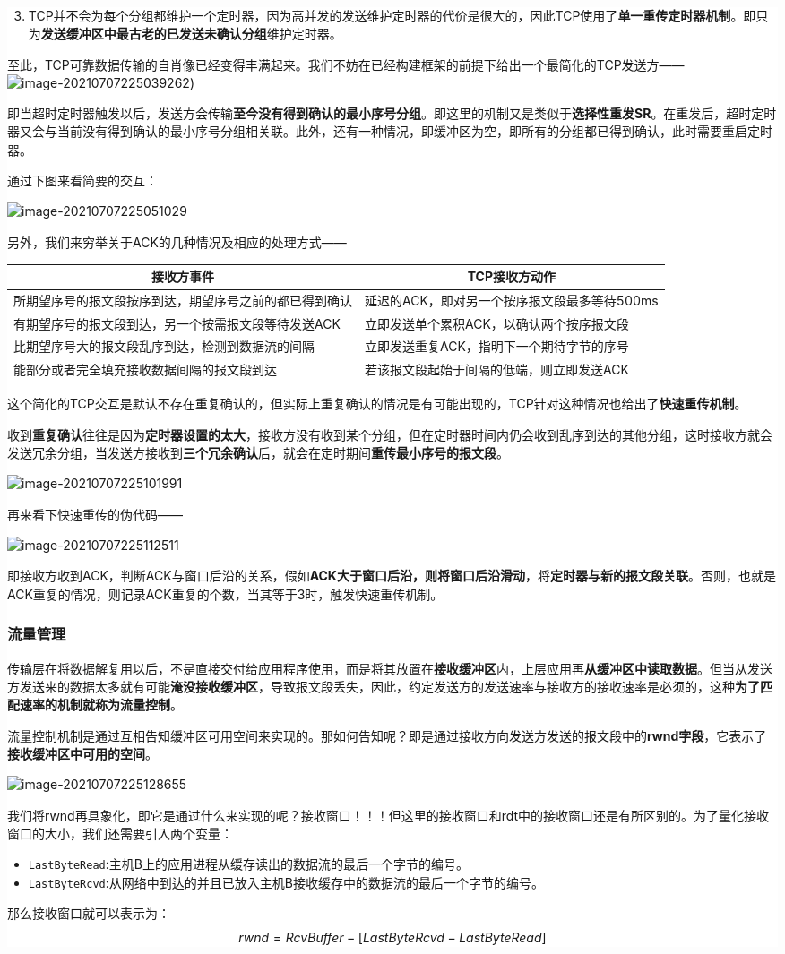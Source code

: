 3. TCP并不会为每个分组都维护一个定时器，因为高并发的发送维护定时器的代价是很大的，因此TCP使用了**单一重传定时器机制**。即只为**发送缓冲区中最古老的已发送未确认分组**维护定时器。

至此，TCP可靠数据传输的自肖像已经变得丰满起来。我们不妨在已经构建框架的前提下给出一个最简化的TCP发送方——
![image-20210707225039262](https://gitee.com//future727/imgs/raw/master/zyz_img3/image-20210707225039262.png))

即当超时定时器触发以后，发送方会传输**至今没有得到确认的最小序号分组**。即这里的机制又是类似于**选择性重发SR**。在重发后，超时定时器又会与当前没有得到确认的最小序号分组相关联。此外，还有一种情况，即缓冲区为空，即所有的分组都已得到确认，此时需要重启定时器。

通过下图来看简要的交互：

![image-20210707225051029](https://gitee.com//future727/imgs/raw/master/zyz_img3/image-20210707225051029.png)

另外，我们来穷举关于ACK的几种情况及相应的处理方式——

| **接收方事件**                                         | **TCP接收方动作**                            |
| ------------------------------------------------------ | -------------------------------------------- |
| 所期望序号的报文段按序到达，期望序号之前的都已得到确认 | 延迟的ACK，即对另一个按序报文段最多等待500ms |
| 有期望序号的报文段到达，另一个按需报文段等待发送ACK    | 立即发送单个累积ACK，以确认两个按序报文段    |
| 比期望序号大的报文段乱序到达，检测到数据流的间隔       | 立即发送重复ACK，指明下一个期待字节的序号    |
| 能部分或者完全填充接收数据间隔的报文段到达             | 若该报文段起始于间隔的低端，则立即发送ACK    |

这个简化的TCP交互是默认不存在重复确认的，但实际上重复确认的情况是有可能出现的，TCP针对这种情况也给出了**快速重传机制**。

收到**重复确认**往往是因为**定时器设置的太大**，接收方没有收到某个分组，但在定时器时间内仍会收到乱序到达的其他分组，这时接收方就会发送冗余分组，当发送方接收到**三个冗余确认**后，就会在定时期间**重传最小序号的报文段**。

![image-20210707225101991](https://gitee.com//future727/imgs/raw/master/zyz_img3/image-20210707225101991.png)

再来看下快速重传的伪代码——

![image-20210707225112511](https://gitee.com//future727/imgs/raw/master/zyz_img3/image-20210707225112511.png)

即接收方收到ACK，判断ACK与窗口后沿的关系，假如**ACK大于窗口后沿，则将窗口后沿滑动**，将**定时器与新的报文段关联**。否则，也就是ACK重复的情况，则记录ACK重复的个数，当其等于3时，触发快速重传机制。

### 流量管理

传输层在将数据解复用以后，不是直接交付给应用程序使用，而是将其放置在**接收缓冲区**内，上层应用再**从缓冲区中读取数据**。但当从发送方发送来的数据太多就有可能**淹没接收缓冲区**，导致报文段丢失，因此，约定发送方的发送速率与接收方的接收速率是必须的，这种**为了匹配速率的机制就称为流量控制**。

流量控制机制是通过互相告知缓冲区可用空间来实现的。那如何告知呢？即是通过接收方向发送方发送的报文段中的**rwnd字段**，它表示了**接收缓冲区中可用的空间**。

![image-20210707225128655](https://gitee.com//future727/imgs/raw/master/zyz_img3/image-20210707225128655.png)

我们将rwnd再具象化，即它是通过什么来实现的呢？接收窗口！！！但这里的接收窗口和rdt中的接收窗口还是有所区别的。为了量化接收窗口的大小，我们还需要引入两个变量：

- `LastByteRead`:主机B上的应用进程从缓存读出的数据流的最后一个字节的编号。
- `LastByteRcvd`:从网络中到达的并且已放入主机B接收缓存中的数据流的最后一个字节的编号。

那么接收窗口就可以表示为：
$$
rwnd=RcvBuffer-[LastByteRcvd-LastByteRead]
$$
